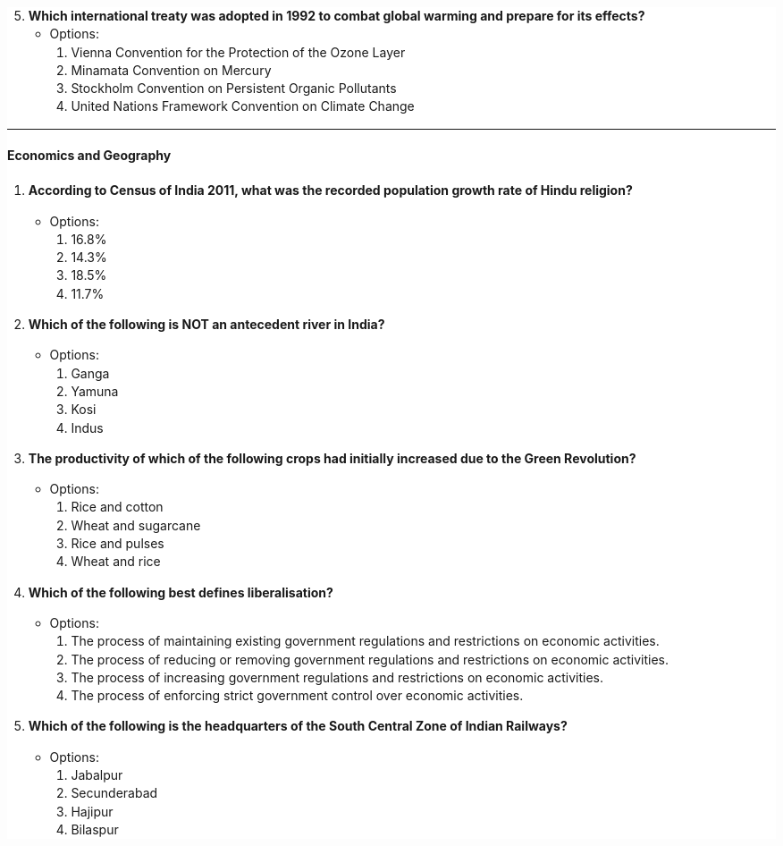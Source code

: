 5. **Which international treaty was adopted in 1992 to combat global warming and prepare for its effects?**  
    - Options:  
        1. Vienna Convention for the Protection of the Ozone Layer  
        2. Minamata Convention on Mercury  
        3. Stockholm Convention on Persistent Organic Pollutants  
        4. United Nations Framework Convention on Climate Change  

---

#### Economics and Geography
1. **According to Census of India 2011, what was the recorded population growth rate of Hindu religion?**  
    - Options:  
        1. 16.8%  
        2. 14.3%  
        3. 18.5%  
        4. 11.7%  

2. **Which of the following is NOT an antecedent river in India?**  
    - Options:  
        1. Ganga  
        2. Yamuna  
        3. Kosi  
        4. Indus  

3. **The productivity of which of the following crops had initially increased due to the Green Revolution?**  
    - Options:  
        1. Rice and cotton  
        2. Wheat and sugarcane  
        3. Rice and pulses  
        4. Wheat and rice  

4. **Which of the following best defines liberalisation?**  
    - Options:  
        1. The process of maintaining existing government regulations and restrictions on economic activities.  
        2. The process of reducing or removing government regulations and restrictions on economic activities.  
        3. The process of increasing government regulations and restrictions on economic activities.  
        4. The process of enforcing strict government control over economic activities.  

5. **Which of the following is the headquarters of the South Central Zone of Indian Railways?**  
    - Options:  
        1. Jabalpur  
        2. Secunderabad  
        3. Hajipur  
        4. Bilaspur  

